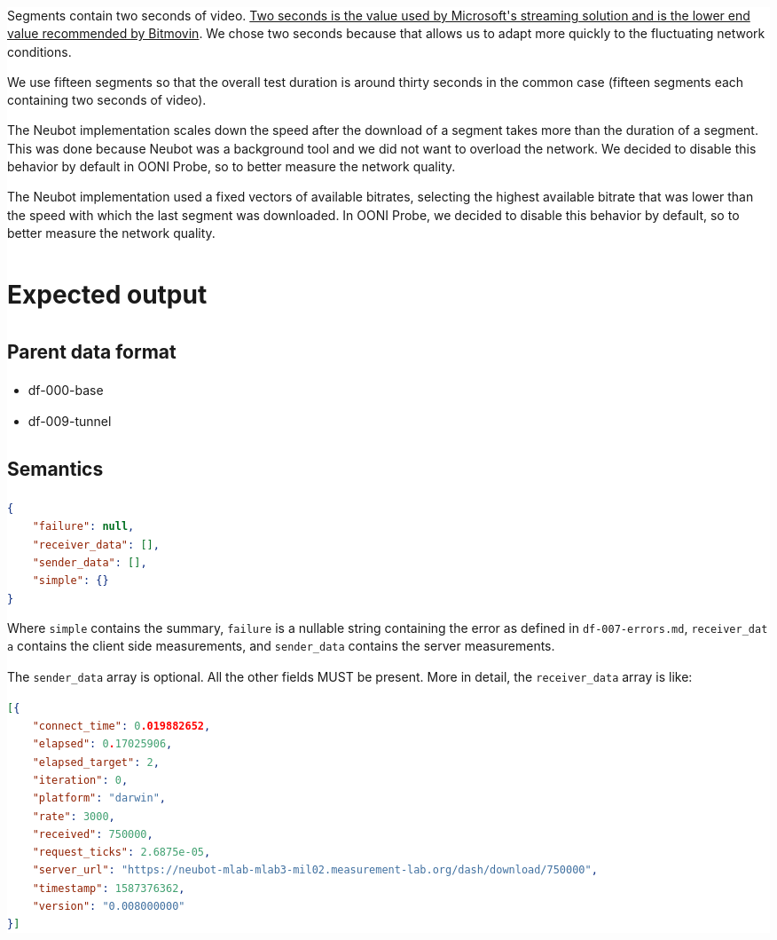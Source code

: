 Segments contain two seconds of video.
[Two seconds is the value used by Microsoft's streaming solution and
is the lower end value recommended by Bitmovin](
https://bitmovin.com/mpeg-dash-hls-segment-length/). We chose two seconds
because that allows us to adapt more quickly to the fluctuating
network conditions.

We use fifteen segments so that the overall test duration is around
thirty seconds in the common case (fifteen segments each containing two
seconds of video).

The Neubot implementation scales down the speed after the download
of a segment takes more than the duration of a segment. This was
done because Neubot was a background tool and we did not want to
overload the network. We decided to disable this behavior by default
in OONI Probe, so to better measure the network quality.

The Neubot implementation used a fixed vectors of available bitrates,
selecting the highest available bitrate that was lower than the
speed with which the last segment was downloaded. In OONI Probe,
we decided to disable this behavior by default, so to better measure
the network quality.

# Expected output

## Parent data format

* df-000-base

* df-009-tunnel

## Semantics

```JSON
{
    "failure": null,
    "receiver_data": [],
    "sender_data": [],
    "simple": {}
}
```

Where `simple` contains the summary, `failure` is a nullable string containing
the error as defined in `df-007-errors.md`, `receiver_data` contains the client
side measurements, and `sender_data` contains the server measurements.

The `sender_data` array is optional. All the other fields MUST be present. More in
detail, the `receiver_data` array is like:

```JSON
[{
    "connect_time": 0.019882652,
    "elapsed": 0.17025906,
    "elapsed_target": 2,
    "iteration": 0,
    "platform": "darwin",
    "rate": 3000,
    "received": 750000,
    "request_ticks": 2.6875e-05,
    "server_url": "https://neubot-mlab-mlab3-mil02.measurement-lab.org/dash/download/750000",
    "timestamp": 1587376362,
    "version": "0.008000000"
}]
```
